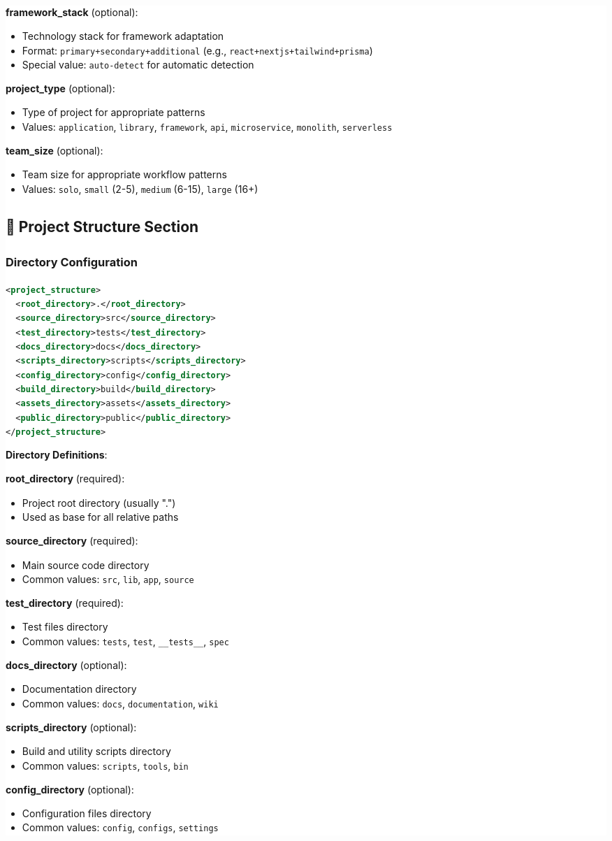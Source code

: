 **framework_stack** (optional):
- Technology stack for framework adaptation
- Format: `primary+secondary+additional` (e.g., `react+nextjs+tailwind+prisma`)
- Special value: `auto-detect` for automatic detection

**project_type** (optional):
- Type of project for appropriate patterns
- Values: `application`, `library`, `framework`, `api`, `microservice`, `monolith`, `serverless`

**team_size** (optional):
- Team size for appropriate workflow patterns
- Values: `solo`, `small` (2-5), `medium` (6-15), `large` (16+)

## 📁 Project Structure Section

### Directory Configuration

```xml
<project_structure>
  <root_directory>.</root_directory>
  <source_directory>src</source_directory>
  <test_directory>tests</test_directory>
  <docs_directory>docs</docs_directory>
  <scripts_directory>scripts</scripts_directory>
  <config_directory>config</config_directory>
  <build_directory>build</build_directory>
  <assets_directory>assets</assets_directory>
  <public_directory>public</public_directory>
</project_structure>
```

**Directory Definitions**:

**root_directory** (required):
- Project root directory (usually ".")
- Used as base for all relative paths

**source_directory** (required):
- Main source code directory
- Common values: `src`, `lib`, `app`, `source`

**test_directory** (required):
- Test files directory
- Common values: `tests`, `test`, `__tests__`, `spec`

**docs_directory** (optional):
- Documentation directory
- Common values: `docs`, `documentation`, `wiki`

**scripts_directory** (optional):
- Build and utility scripts directory
- Common values: `scripts`, `tools`, `bin`

**config_directory** (optional):
- Configuration files directory
- Common values: `config`, `configs`, `settings`
